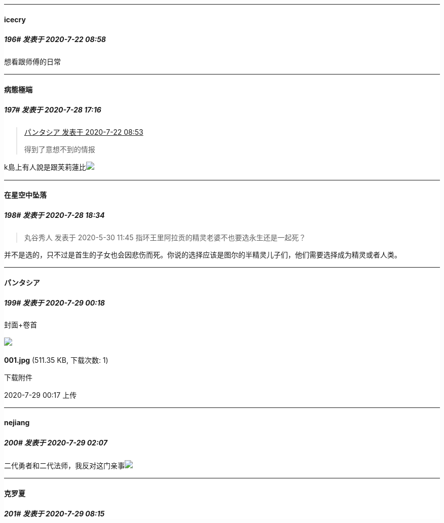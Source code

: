*****

####  icecry  
##### 196#       发表于 2020-7-22 08:58

想看跟师傅的日常

*****

####  病態極端  
##### 197#       发表于 2020-7-28 17:16

<blockquote><a href="httphttps://bbs.saraba1st.com/2b/forum.php?mod=redirect&amp;goto=findpost&amp;pid=48180470&amp;ptid=1938312" target="_blank">パンタシア 发表于 2020-7-22 08:53</a>

得到了意想不到的情报</blockquote>
k島上有人說是跟芙莉蓮比<img src="https://static.saraba1st.com/image/smiley/face2017/069.png" referrerpolicy="no-referrer">

*****

####  在星空中坠落  
##### 198#       发表于 2020-7-28 18:34

<blockquote>丸谷秀人 发表于 2020-5-30 11:45
指环王里阿拉贡的精灵老婆不也要选永生还是一起死？</blockquote>
并不是选的，只不过是首生的子女也会因悲伤而死。你说的选择应该是图尔的半精灵儿子们，他们需要选择成为精灵或者人类。

*****

####  パンタシア  
##### 199#       发表于 2020-7-29 00:18

封面+卷首

<img src="https://img.saraba1st.com/forum/202007/29/001741nvw2ykkervj5f8vc.jpg" referrerpolicy="no-referrer">

<strong>001.jpg</strong> (511.35 KB, 下载次数: 1)

下载附件

2020-7-29 00:17 上传

*****

####  nejiang  
##### 200#       发表于 2020-7-29 02:07

二代勇者和二代法师，我反对这门亲事<img src="https://static.saraba1st.com/image/smiley/face2017/126.png" referrerpolicy="no-referrer">

*****

####  克罗夏  
##### 201#       发表于 2020-7-29 08:15
